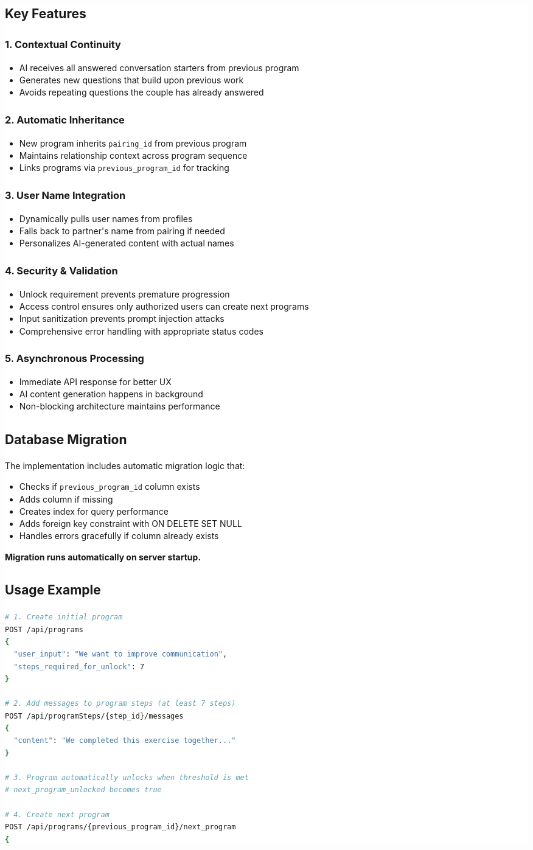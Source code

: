 ## Key Features

### 1. Contextual Continuity
- AI receives all answered conversation starters from previous program
- Generates new questions that build upon previous work
- Avoids repeating questions the couple has already answered

### 2. Automatic Inheritance
- New program inherits `pairing_id` from previous program
- Maintains relationship context across program sequence
- Links programs via `previous_program_id` for tracking

### 3. User Name Integration
- Dynamically pulls user names from profiles
- Falls back to partner's name from pairing if needed
- Personalizes AI-generated content with actual names

### 4. Security & Validation
- Unlock requirement prevents premature progression
- Access control ensures only authorized users can create next programs
- Input sanitization prevents prompt injection attacks
- Comprehensive error handling with appropriate status codes

### 5. Asynchronous Processing
- Immediate API response for better UX
- AI content generation happens in background
- Non-blocking architecture maintains performance

## Database Migration

The implementation includes automatic migration logic that:
- Checks if `previous_program_id` column exists
- Adds column if missing
- Creates index for query performance
- Adds foreign key constraint with ON DELETE SET NULL
- Handles errors gracefully if column already exists

**Migration runs automatically on server startup.**

## Usage Example

```bash
# 1. Create initial program
POST /api/programs
{
  "user_input": "We want to improve communication",
  "steps_required_for_unlock": 7
}

# 2. Add messages to program steps (at least 7 steps)
POST /api/programSteps/{step_id}/messages
{
  "content": "We completed this exercise together..."
}

# 3. Program automatically unlocks when threshold is met
# next_program_unlocked becomes true

# 4. Create next program
POST /api/programs/{previous_program_id}/next_program
{
```
